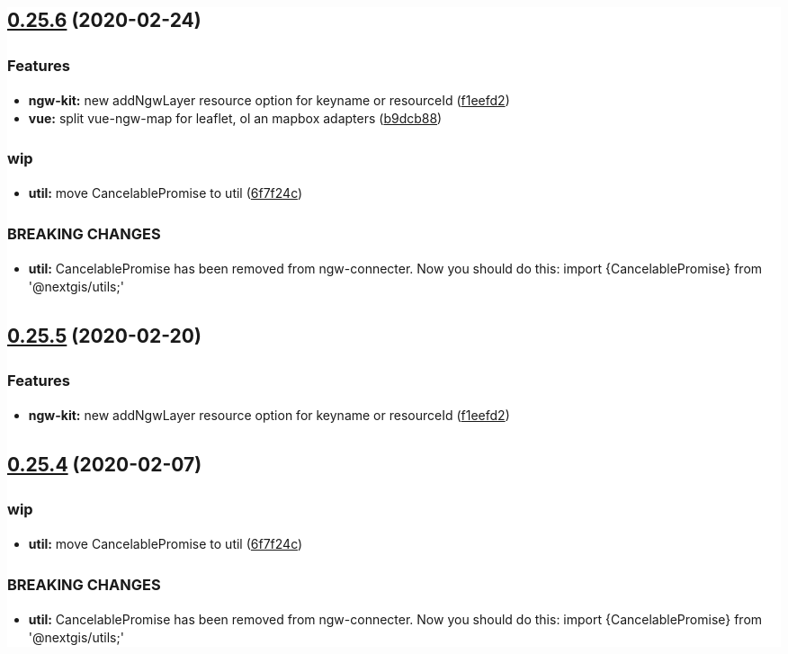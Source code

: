 



## [0.25.6](https://github.com/nextgis/nextgis_frontend/compare/v0.20.3...v0.25.6) (2020-02-24)


### Features

* **ngw-kit:** new addNgwLayer resource option for keyname or resourceId ([f1eefd2](https://github.com/nextgis/nextgis_frontend/commit/f1eefd2703dc16126ef4b0a933a86b9a34d594a7))
* **vue:** split vue-ngw-map for leaflet, ol an mapbox adapters ([b9dcb88](https://github.com/nextgis/nextgis_frontend/commit/b9dcb880140480b3557cde7bb91e761741889bf5))


### wip

* **util:** move CancelablePromise to util ([6f7f24c](https://github.com/nextgis/nextgis_frontend/commit/6f7f24c8c3046731b35bae28de20ab6452dbb9c8))


### BREAKING CHANGES

* **util:** CancelablePromise has been removed from ngw-connecter. Now you should do this: import {CancelablePromise} from '@nextgis/utils;'





## [0.25.5](https://github.com/nextgis/nextgis_frontend/compare/v0.25.4...v0.25.5) (2020-02-20)


### Features

* **ngw-kit:** new addNgwLayer resource option for keyname or resourceId ([f1eefd2](https://github.com/nextgis/nextgis_frontend/commit/f1eefd2703dc16126ef4b0a933a86b9a34d594a7))





## [0.25.4](https://github.com/nextgis/nextgis_frontend/compare/v0.25.3...v0.25.4) (2020-02-07)


### wip

* **util:** move CancelablePromise to util ([6f7f24c](https://github.com/nextgis/nextgis_frontend/commit/6f7f24c8c3046731b35bae28de20ab6452dbb9c8))


### BREAKING CHANGES

* **util:** CancelablePromise has been removed from ngw-connecter. Now you should do this: import {CancelablePromise} from '@nextgis/utils;'
